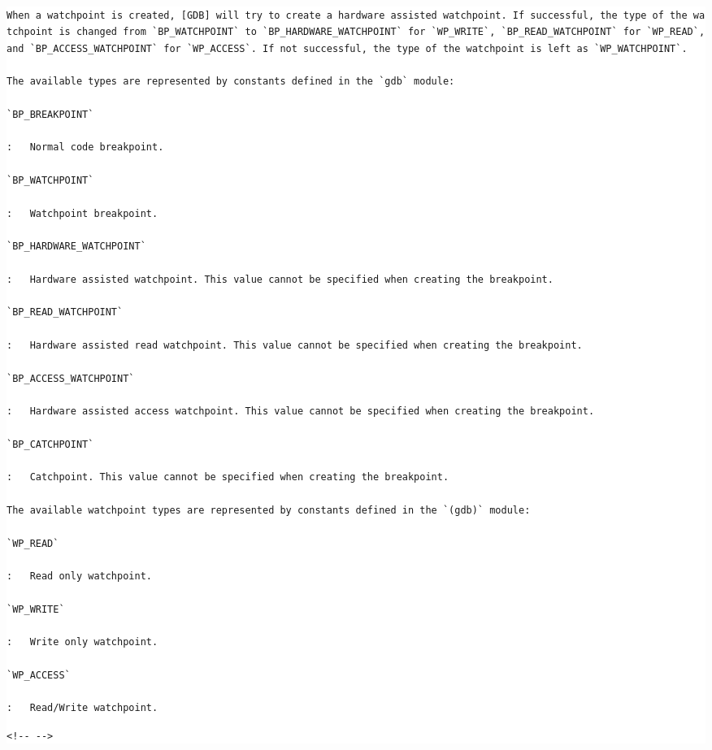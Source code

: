 ```
When a watchpoint is created, [GDB] will try to create a hardware assisted watchpoint. If successful, the type of the watchpoint is changed from `BP_WATCHPOINT` to `BP_HARDWARE_WATCHPOINT` for `WP_WRITE`, `BP_READ_WATCHPOINT` for `WP_READ`, and `BP_ACCESS_WATCHPOINT` for `WP_ACCESS`. If not successful, the type of the watchpoint is left as `WP_WATCHPOINT`.

The available types are represented by constants defined in the `gdb` module:

`BP_BREAKPOINT` 

:   Normal code breakpoint.

`BP_WATCHPOINT` 

:   Watchpoint breakpoint.

`BP_HARDWARE_WATCHPOINT` 

:   Hardware assisted watchpoint. This value cannot be specified when creating the breakpoint.

`BP_READ_WATCHPOINT` 

:   Hardware assisted read watchpoint. This value cannot be specified when creating the breakpoint.

`BP_ACCESS_WATCHPOINT` 

:   Hardware assisted access watchpoint. This value cannot be specified when creating the breakpoint.

`BP_CATCHPOINT` 

:   Catchpoint. This value cannot be specified when creating the breakpoint.

The available watchpoint types are represented by constants defined in the `(gdb)` module:

`WP_READ` 

:   Read only watchpoint.

`WP_WRITE` 

:   Write only watchpoint.

`WP_ACCESS` 

:   Read/Write watchpoint.
```

```
<!-- -->
```

